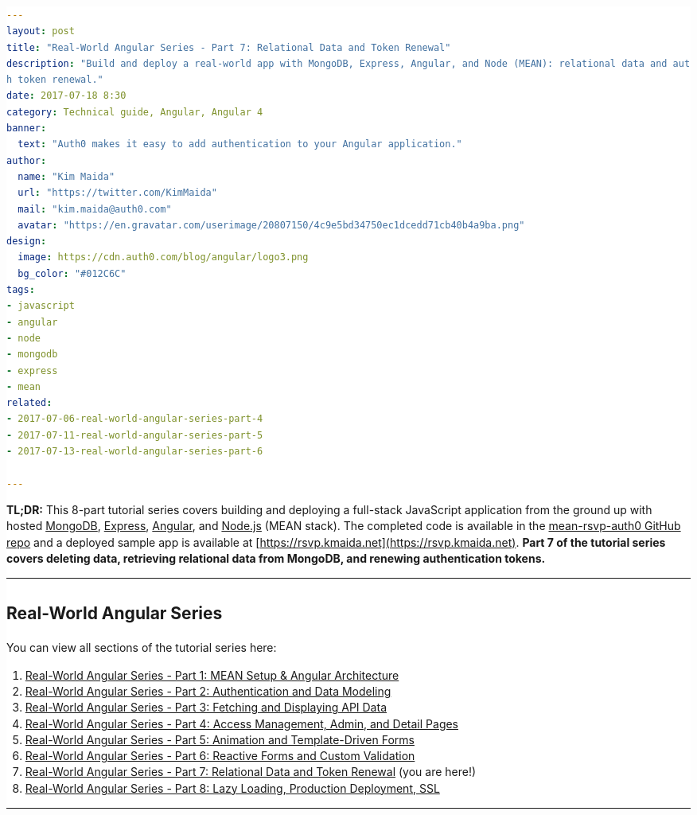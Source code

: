 ```yaml
---
layout: post
title: "Real-World Angular Series - Part 7: Relational Data and Token Renewal"
description: "Build and deploy a real-world app with MongoDB, Express, Angular, and Node (MEAN): relational data and auth token renewal."
date: 2017-07-18 8:30
category: Technical guide, Angular, Angular 4
banner:
  text: "Auth0 makes it easy to add authentication to your Angular application."
author:
  name: "Kim Maida"
  url: "https://twitter.com/KimMaida"
  mail: "kim.maida@auth0.com"
  avatar: "https://en.gravatar.com/userimage/20807150/4c9e5bd34750ec1dcedd71cb40b4a9ba.png"
design:
  image: https://cdn.auth0.com/blog/angular/logo3.png
  bg_color: "#012C6C"
tags:
- javascript
- angular
- node
- mongodb
- express
- mean
related:
- 2017-07-06-real-world-angular-series-part-4
- 2017-07-11-real-world-angular-series-part-5
- 2017-07-13-real-world-angular-series-part-6

---
```


**TL;DR:** This 8-part tutorial series covers building and deploying a full-stack JavaScript application from the ground up with hosted [MongoDB](https://www.mongodb.com/), [Express](https://expressjs.com/), [Angular](https://angular.io), and [Node.js](https://nodejs.org) (MEAN stack). The completed code is available in the [mean-rsvp-auth0 GitHub repo](https://github.com/auth0-blog/mean-rsvp-auth0/) and a deployed sample app is available at [https://rsvp.kmaida.net](https://rsvp.kmaida.net).  **Part 7 of the tutorial series covers deleting data, retrieving relational data from MongoDB, and renewing authentication tokens.**

---

## Real-World Angular Series

You can view all sections of the tutorial series here:

1. [Real-World Angular Series - Part 1: MEAN Setup & Angular Architecture](https://auth0.com/blog/real-world-angular-series-part-1)
2. [Real-World Angular Series - Part 2: Authentication and Data Modeling](https://auth0.com/blog/real-world-angular-series-part-2)
3. [Real-World Angular Series - Part 3: Fetching and Displaying API Data](https://auth0.com/blog/real-world-angular-series-part-3)
4. [Real-World Angular Series - Part 4: Access Management, Admin, and Detail Pages](https://auth0.com/blog/real-world-angular-series-part-4)
5. [Real-World Angular Series - Part 5: Animation and Template-Driven Forms](https://auth0.com/blog/real-world-angular-series-part-5)
6. [Real-World Angular Series - Part 6: Reactive Forms and Custom Validation](https://auth0.com/blog/real-world-angular-series-part-6)
7. [Real-World Angular Series - Part 7: Relational Data and Token Renewal](https://auth0.com/blog/real-world-angular-series-part-7) (you are here!)
8. [Real-World Angular Series - Part 8: Lazy Loading, Production Deployment, SSL](https://auth0.com/blog/real-world-angular-series-part-8)

---